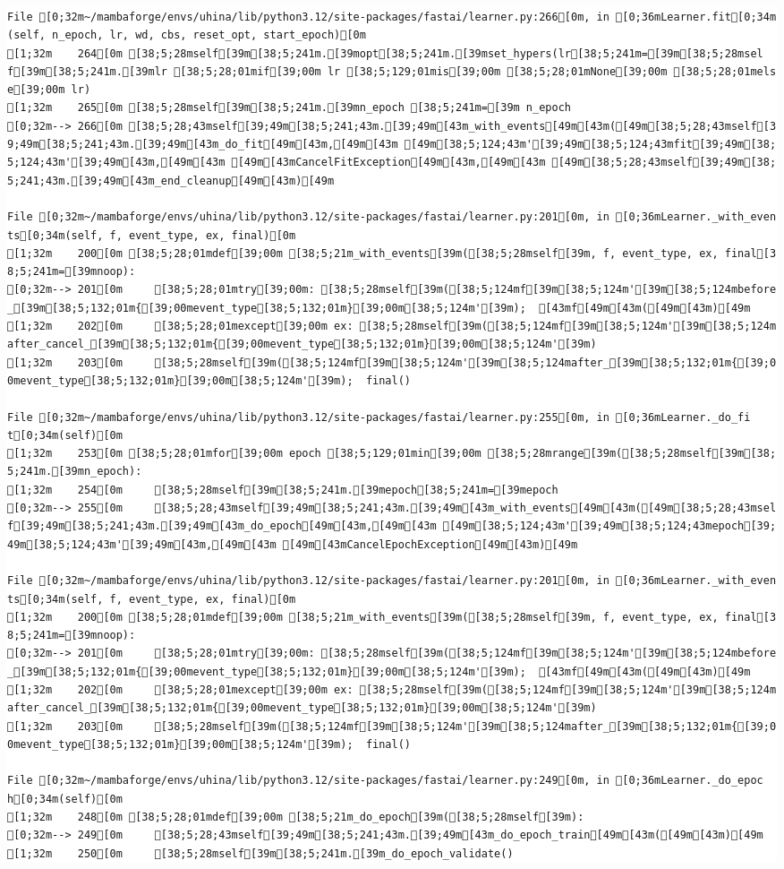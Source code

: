     File [0;32m~/mambaforge/envs/uhina/lib/python3.12/site-packages/fastai/learner.py:266[0m, in [0;36mLearner.fit[0;34m(self, n_epoch, lr, wd, cbs, reset_opt, start_epoch)[0m
    [1;32m    264[0m [38;5;28mself[39m[38;5;241m.[39mopt[38;5;241m.[39mset_hypers(lr[38;5;241m=[39m[38;5;28mself[39m[38;5;241m.[39mlr [38;5;28;01mif[39;00m lr [38;5;129;01mis[39;00m [38;5;28;01mNone[39;00m [38;5;28;01melse[39;00m lr)
    [1;32m    265[0m [38;5;28mself[39m[38;5;241m.[39mn_epoch [38;5;241m=[39m n_epoch
    [0;32m--> 266[0m [38;5;28;43mself[39;49m[38;5;241;43m.[39;49m[43m_with_events[49m[43m([49m[38;5;28;43mself[39;49m[38;5;241;43m.[39;49m[43m_do_fit[49m[43m,[49m[43m [49m[38;5;124;43m'[39;49m[38;5;124;43mfit[39;49m[38;5;124;43m'[39;49m[43m,[49m[43m [49m[43mCancelFitException[49m[43m,[49m[43m [49m[38;5;28;43mself[39;49m[38;5;241;43m.[39;49m[43m_end_cleanup[49m[43m)[49m

    File [0;32m~/mambaforge/envs/uhina/lib/python3.12/site-packages/fastai/learner.py:201[0m, in [0;36mLearner._with_events[0;34m(self, f, event_type, ex, final)[0m
    [1;32m    200[0m [38;5;28;01mdef[39;00m [38;5;21m_with_events[39m([38;5;28mself[39m, f, event_type, ex, final[38;5;241m=[39mnoop):
    [0;32m--> 201[0m     [38;5;28;01mtry[39;00m: [38;5;28mself[39m([38;5;124mf[39m[38;5;124m'[39m[38;5;124mbefore_[39m[38;5;132;01m{[39;00mevent_type[38;5;132;01m}[39;00m[38;5;124m'[39m);  [43mf[49m[43m([49m[43m)[49m
    [1;32m    202[0m     [38;5;28;01mexcept[39;00m ex: [38;5;28mself[39m([38;5;124mf[39m[38;5;124m'[39m[38;5;124mafter_cancel_[39m[38;5;132;01m{[39;00mevent_type[38;5;132;01m}[39;00m[38;5;124m'[39m)
    [1;32m    203[0m     [38;5;28mself[39m([38;5;124mf[39m[38;5;124m'[39m[38;5;124mafter_[39m[38;5;132;01m{[39;00mevent_type[38;5;132;01m}[39;00m[38;5;124m'[39m);  final()

    File [0;32m~/mambaforge/envs/uhina/lib/python3.12/site-packages/fastai/learner.py:255[0m, in [0;36mLearner._do_fit[0;34m(self)[0m
    [1;32m    253[0m [38;5;28;01mfor[39;00m epoch [38;5;129;01min[39;00m [38;5;28mrange[39m([38;5;28mself[39m[38;5;241m.[39mn_epoch):
    [1;32m    254[0m     [38;5;28mself[39m[38;5;241m.[39mepoch[38;5;241m=[39mepoch
    [0;32m--> 255[0m     [38;5;28;43mself[39;49m[38;5;241;43m.[39;49m[43m_with_events[49m[43m([49m[38;5;28;43mself[39;49m[38;5;241;43m.[39;49m[43m_do_epoch[49m[43m,[49m[43m [49m[38;5;124;43m'[39;49m[38;5;124;43mepoch[39;49m[38;5;124;43m'[39;49m[43m,[49m[43m [49m[43mCancelEpochException[49m[43m)[49m

    File [0;32m~/mambaforge/envs/uhina/lib/python3.12/site-packages/fastai/learner.py:201[0m, in [0;36mLearner._with_events[0;34m(self, f, event_type, ex, final)[0m
    [1;32m    200[0m [38;5;28;01mdef[39;00m [38;5;21m_with_events[39m([38;5;28mself[39m, f, event_type, ex, final[38;5;241m=[39mnoop):
    [0;32m--> 201[0m     [38;5;28;01mtry[39;00m: [38;5;28mself[39m([38;5;124mf[39m[38;5;124m'[39m[38;5;124mbefore_[39m[38;5;132;01m{[39;00mevent_type[38;5;132;01m}[39;00m[38;5;124m'[39m);  [43mf[49m[43m([49m[43m)[49m
    [1;32m    202[0m     [38;5;28;01mexcept[39;00m ex: [38;5;28mself[39m([38;5;124mf[39m[38;5;124m'[39m[38;5;124mafter_cancel_[39m[38;5;132;01m{[39;00mevent_type[38;5;132;01m}[39;00m[38;5;124m'[39m)
    [1;32m    203[0m     [38;5;28mself[39m([38;5;124mf[39m[38;5;124m'[39m[38;5;124mafter_[39m[38;5;132;01m{[39;00mevent_type[38;5;132;01m}[39;00m[38;5;124m'[39m);  final()

    File [0;32m~/mambaforge/envs/uhina/lib/python3.12/site-packages/fastai/learner.py:249[0m, in [0;36mLearner._do_epoch[0;34m(self)[0m
    [1;32m    248[0m [38;5;28;01mdef[39;00m [38;5;21m_do_epoch[39m([38;5;28mself[39m):
    [0;32m--> 249[0m     [38;5;28;43mself[39;49m[38;5;241;43m.[39;49m[43m_do_epoch_train[49m[43m([49m[43m)[49m
    [1;32m    250[0m     [38;5;28mself[39m[38;5;241m.[39m_do_epoch_validate()
